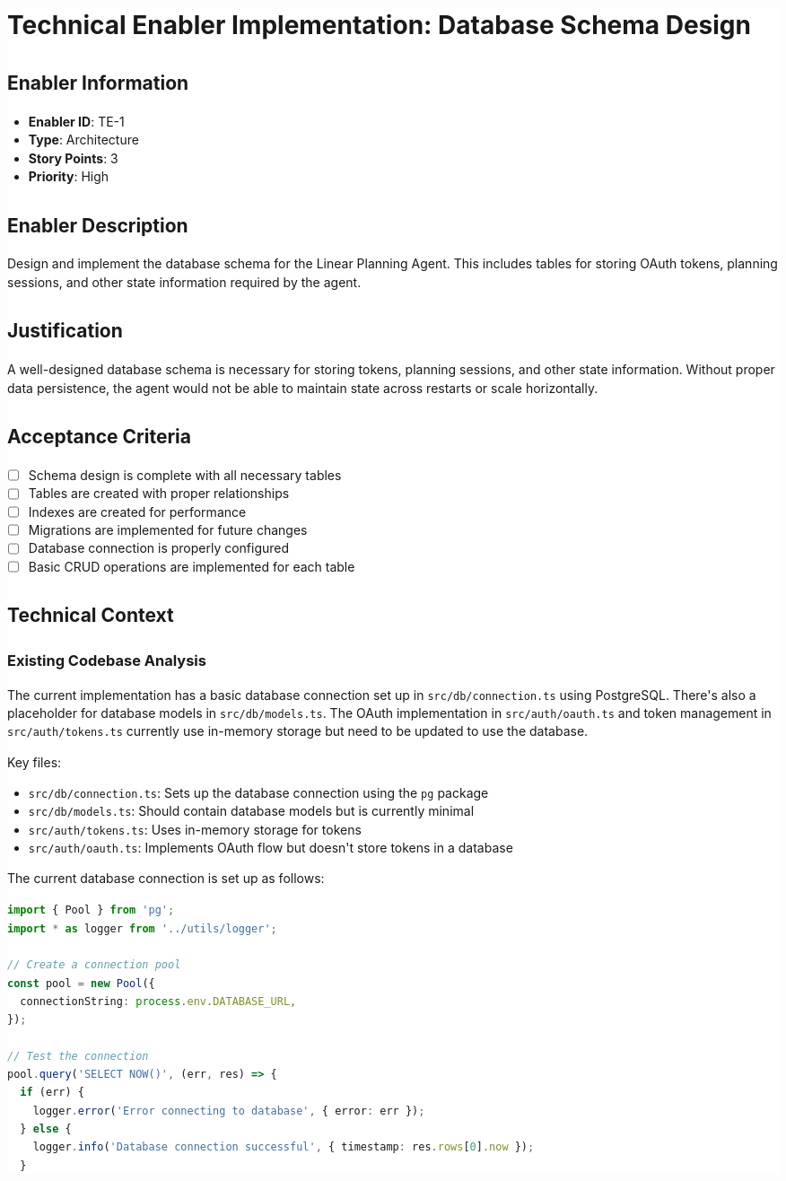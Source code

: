 # Technical Enabler Implementation: Database Schema Design

## Enabler Information

- **Enabler ID**: TE-1
- **Type**: Architecture
- **Story Points**: 3
- **Priority**: High

## Enabler Description

Design and implement the database schema for the Linear Planning Agent. This includes tables for storing OAuth tokens, planning sessions, and other state information required by the agent.

## Justification

A well-designed database schema is necessary for storing tokens, planning sessions, and other state information. Without proper data persistence, the agent would not be able to maintain state across restarts or scale horizontally.

## Acceptance Criteria

- [ ] Schema design is complete with all necessary tables
- [ ] Tables are created with proper relationships
- [ ] Indexes are created for performance
- [ ] Migrations are implemented for future changes
- [ ] Database connection is properly configured
- [ ] Basic CRUD operations are implemented for each table

## Technical Context

### Existing Codebase Analysis

The current implementation has a basic database connection set up in `src/db/connection.ts` using PostgreSQL. There's also a placeholder for database models in `src/db/models.ts`. The OAuth implementation in `src/auth/oauth.ts` and token management in `src/auth/tokens.ts` currently use in-memory storage but need to be updated to use the database.

Key files:

- `src/db/connection.ts`: Sets up the database connection using the `pg` package
- `src/db/models.ts`: Should contain database models but is currently minimal
- `src/auth/tokens.ts`: Uses in-memory storage for tokens
- `src/auth/oauth.ts`: Implements OAuth flow but doesn't store tokens in a database

The current database connection is set up as follows:

```typescript
import { Pool } from 'pg';
import * as logger from '../utils/logger';

// Create a connection pool
const pool = new Pool({
  connectionString: process.env.DATABASE_URL,
});

// Test the connection
pool.query('SELECT NOW()', (err, res) => {
  if (err) {
    logger.error('Error connecting to database', { error: err });
  } else {
    logger.info('Database connection successful', { timestamp: res.rows[0].now });
  }
```